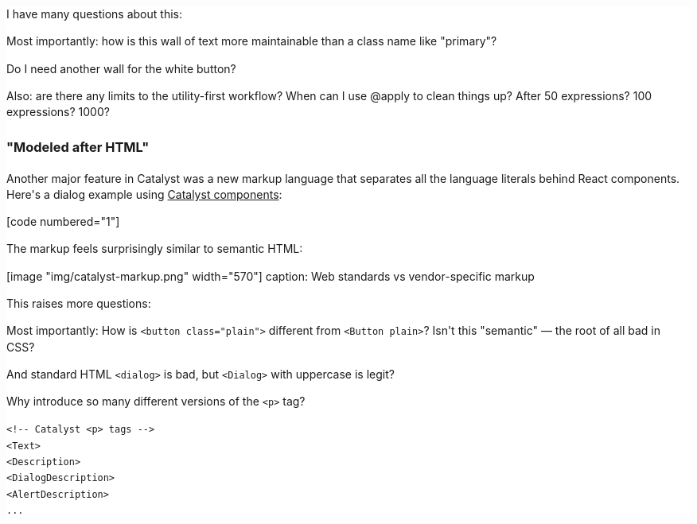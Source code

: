 

I have many questions about this:

Most importantly: how is this wall of text more maintainable than a class name like "primary"?

Do I need another wall for the white button?

Also: are there any limits to the utility-first workflow? When can I use @apply to clean things up? After 50 expressions? 100 expressions? 1000?


### "Modeled after HTML"
Another major feature in Catalyst was a new markup language that separates all the language literals behind React components. Here's a dialog example using [Catalyst components](//catalyst.tailwindui.com/docs):

[code numbered="1"]
  <Dialog>
    <DialogTitle>Join mailing list</DialogTitle>
    <DialogDescription>
      Expect <Strong>no spamming</Strong>
    </DialogDescription>

    <DialogBody>
      <Field>
        <Label>Email</Label>
        <Input name="email" />
      </Field>
    </DialogBody>

    <DialogActions>
      <Button plain>Cancel</Button>
      <Button>Join</Button>
    </DialogActions>
  </Dialog>


The markup feels surprisingly similar to semantic HTML:

[image "img/catalyst-markup.png" width="570"]
  caption: Web standards vs vendor-specific markup

This raises more questions:

Most importantly: How is `<button class="plain">` different from `<Button plain>`? Isn't this "semantic" — the root of all bad in CSS?

And standard HTML `<dialog>` is bad, but `<Dialog>` with uppercase is legit?


Why introduce so many different versions of the `<p>` tag?

```
<!-- Catalyst <p> tags -->
<Text>
<Description>
<DialogDescription>
<AlertDescription>
...
```


[adam]: //adamwathan.me/css-utility-classes-and-separation-of-concerns/
[nicolas]: //nicolasgallagher.com/about-html-semantics-front-end-architecture/
[cascade]: //developer.mozilla.org/en-US/docs/Web/CSS/Cascade
[specificity]: //developer.mozilla.org/en-US/docs/Web/CSS/CSS_nesting/Nesting_and_specificity